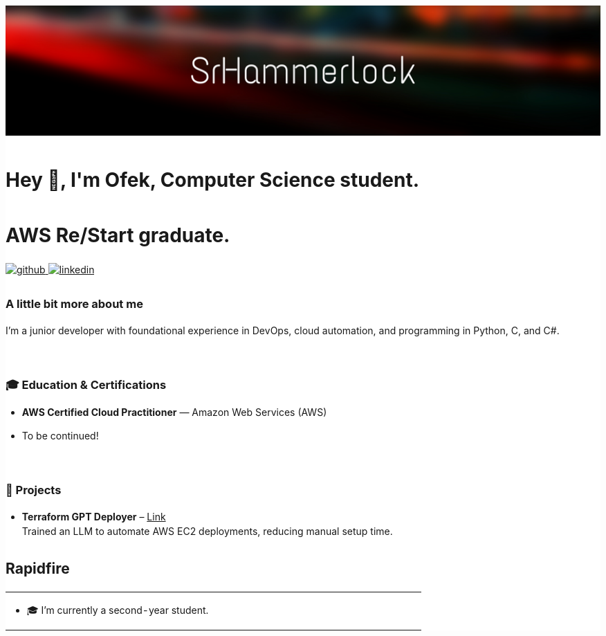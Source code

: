 <img src="https://github.com/SrHammerlock/SrHammerlock/blob/main/dfd%20(1).png" alt="srhammerlock" width=100%>

# Hey 👋, I'm Ofek, Computer Science student.

# AWS Re/Start graduate.  

  

<a href="https://github.com/SrHammerlock" target="_blank">
<img src=https://img.shields.io/badge/github-%2324292e.svg?&style=for-the-badge&logo=github&logoColor=white alt=github style="margin-bottom: 5px;" />
</a>
<a href="https://linkedin.com/in/ofek-gabay-191845234" target="_blank">
<img src=https://img.shields.io/badge/linkedin-%231E77B5.svg?&style=for-the-badge&logo=linkedin&logoColor=white alt=linkedin style="margin-bottom: 5px;" />
</a>  
  



### A little bit more about me  
I’m a junior developer with foundational experience in DevOps, cloud automation, and programming in Python, C, and C#.

<br/>

### 🎓 Education & Certifications

- **AWS Certified Cloud Practitioner** — Amazon Web Services (AWS)
  
- To be continued!
 

<br/>  

### 🚀 Projects

- **Terraform GPT Deployer** – [Link](https://github.com/SrHammerlock/GPT-Terra-Deployer)  
  Trained an LLM to automate AWS EC2 deployments, reducing manual setup time.


## Rapidfire  
<table><tr><td valign="top" width="50%">
  
- 🎓 I’m currently a second-year student.  
  